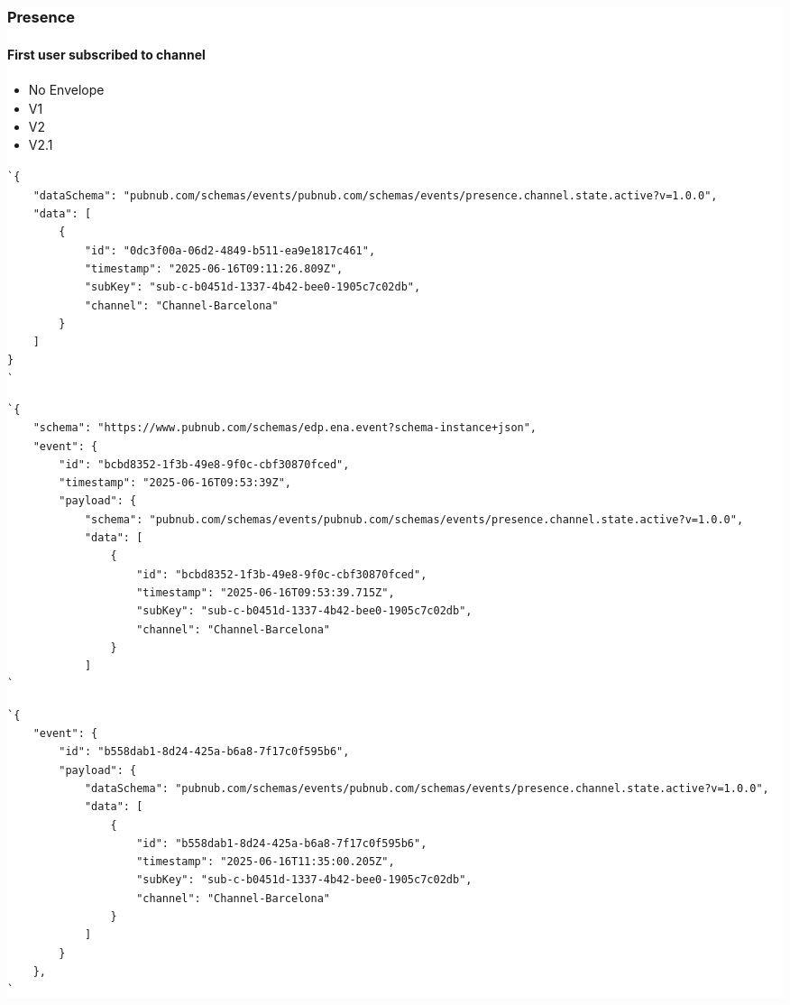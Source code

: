 ### Presence

#### First user subscribed to channel

- No Envelope
- V1
- V2
- V2.1

```
`{  
    "dataSchema": "pubnub.com/schemas/events/pubnub.com/schemas/events/presence.channel.state.active?v=1.0.0",  
    "data": [  
        {  
            "id": "0dc3f00a-06d2-4849-b511-ea9e1817c461",  
            "timestamp": "2025-06-16T09:11:26.809Z",  
            "subKey": "sub-c-b0451d-1337-4b42-bee0-1905c7c02db",  
            "channel": "Channel-Barcelona"  
        }  
    ]  
}  
`
```

```
`{  
    "schema": "https://www.pubnub.com/schemas/edp.ena.event?schema-instance+json",  
    "event": {  
        "id": "bcbd8352-1f3b-49e8-9f0c-cbf30870fced",  
        "timestamp": "2025-06-16T09:53:39Z",  
        "payload": {  
            "schema": "pubnub.com/schemas/events/pubnub.com/schemas/events/presence.channel.state.active?v=1.0.0",  
            "data": [  
                {  
                    "id": "bcbd8352-1f3b-49e8-9f0c-cbf30870fced",  
                    "timestamp": "2025-06-16T09:53:39.715Z",  
                    "subKey": "sub-c-b0451d-1337-4b42-bee0-1905c7c02db",  
                    "channel": "Channel-Barcelona"  
                }  
            ]  
`
```

```
`{  
    "event": {  
        "id": "b558dab1-8d24-425a-b6a8-7f17c0f595b6",  
        "payload": {  
            "dataSchema": "pubnub.com/schemas/events/pubnub.com/schemas/events/presence.channel.state.active?v=1.0.0",  
            "data": [  
                {  
                    "id": "b558dab1-8d24-425a-b6a8-7f17c0f595b6",  
                    "timestamp": "2025-06-16T11:35:00.205Z",  
                    "subKey": "sub-c-b0451d-1337-4b42-bee0-1905c7c02db",  
                    "channel": "Channel-Barcelona"  
                }  
            ]  
        }  
    },  
`
```
